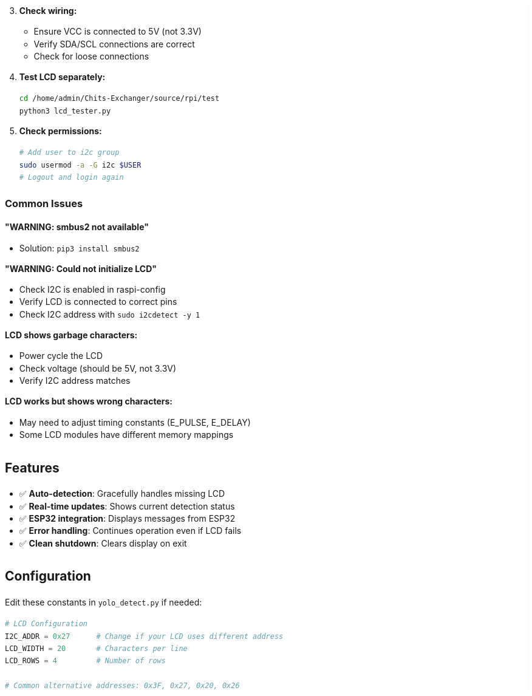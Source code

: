 3. **Check wiring:**
   - Ensure VCC is connected to 5V (not 3.3V)
   - Verify SDA/SCL connections are correct
   - Check for loose connections

4. **Test LCD separately:**
   ```bash
   cd /home/admin/Chits-Exchanger/source/rpi/test
   python3 lcd_tester.py
   ```

5. **Check permissions:**
   ```bash
   # Add user to i2c group
   sudo usermod -a -G i2c $USER
   # Logout and login again
   ```

### Common Issues

**"WARNING: smbus2 not available"**
- Solution: `pip3 install smbus2`

**"WARNING: Could not initialize LCD"**
- Check I2C is enabled in raspi-config
- Verify LCD is connected to correct pins
- Check I2C address with `sudo i2cdetect -y 1`

**LCD shows garbage characters:**
- Power cycle the LCD
- Check voltage (should be 5V, not 3.3V)
- Verify I2C address matches

**LCD works but shows wrong characters:**
- May need to adjust timing constants (E_PULSE, E_DELAY)
- Some LCD modules have different memory mappings

## Features

- ✅ **Auto-detection**: Gracefully handles missing LCD
- ✅ **Real-time updates**: Shows current detection status
- ✅ **ESP32 integration**: Displays messages from ESP32
- ✅ **Error handling**: Continues operation even if LCD fails
- ✅ **Clean shutdown**: Clears display on exit

## Configuration

Edit these constants in `yolo_detect.py` if needed:

```python
# LCD Configuration
I2C_ADDR = 0x27      # Change if your LCD uses different address
LCD_WIDTH = 20       # Characters per line
LCD_ROWS = 4         # Number of rows

# Common alternative addresses: 0x3F, 0x27, 0x20, 0x26
```
